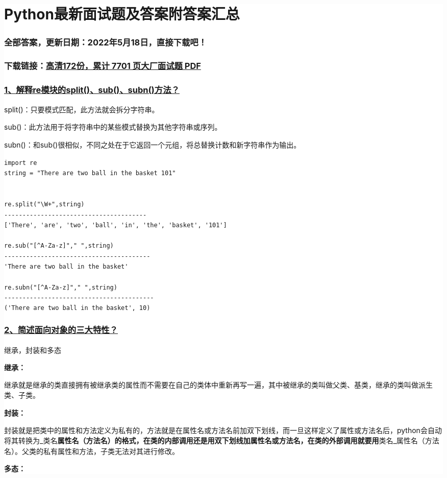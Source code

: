 # Python最新面试题及答案附答案汇总


### 全部答案，更新日期：2022年5月18日，直接下载吧！

### 下载链接：[高清172份，累计 7701 页大厂面试题  PDF](https://gitee.com/souyunku/DevBooks/blob/master/docs/index.md)



### [1、解释re模块的split()、sub()、subn()方法？](https://gitee.com/souyunku/DevBooks/blob/master/docs/Python/Python最新面试题及答案附答案汇总.md#1解释re模块的splitsubsubn方法)  


split()：只要模式匹配，此方法就会拆分字符串。

sub()：此方法用于将字符串中的某些模式替换为其他字符串或序列。

subn()：和sub()很相似，不同之处在于它返回一个元组，将总替换计数和新字符串作为输出。

```
import re
string = "There are two ball in the basket 101"


re.split("\W+",string)
---------------------------------------
['There', 'are', 'two', 'ball', 'in', 'the', 'basket', '101']

re.sub("[^A-Za-z]"," ",string)
----------------------------------------
'There are two ball in the basket'

re.subn("[^A-Za-z]"," ",string)
-----------------------------------------
('There are two ball in the basket', 10)
```


### [2、简述面向对象的三大特性？](https://gitee.com/souyunku/DevBooks/blob/master/docs/Python/Python最新面试题及答案附答案汇总.md#2简述面向对象的三大特性)  


继承，封装和多态

**继承：**

继承就是继承的类直接拥有被继承类的属性而不需要在自己的类体中重新再写一遍，其中被继承的类叫做父类、基类，继承的类叫做派生类、子类。

**封装：**

封装就是把类中的属性和方法定义为私有的，方法就是在属性名或方法名前加双下划线，而一旦这样定义了属性或方法名后，python会自动将其转换为_类名**属性名（方法名）的格式，在类的内部调用还是用双下划线加属性名或方法名，在类的外部调用就要用**类名_属性名（方法名）。父类的私有属性和方法，子类无法对其进行修改。

**多态：**
